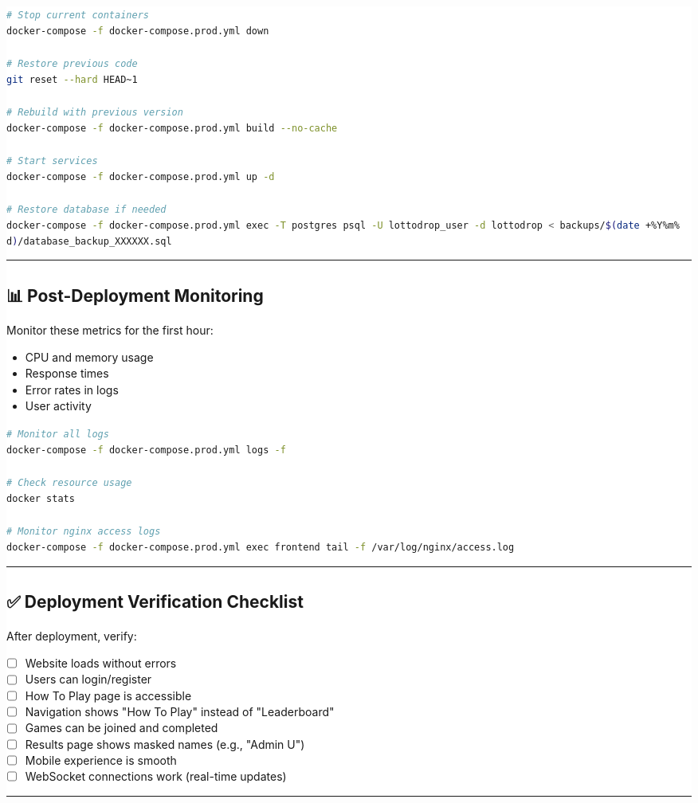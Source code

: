 ```bash
# Stop current containers
docker-compose -f docker-compose.prod.yml down

# Restore previous code
git reset --hard HEAD~1

# Rebuild with previous version
docker-compose -f docker-compose.prod.yml build --no-cache

# Start services
docker-compose -f docker-compose.prod.yml up -d

# Restore database if needed
docker-compose -f docker-compose.prod.yml exec -T postgres psql -U lottodrop_user -d lottodrop < backups/$(date +%Y%m%d)/database_backup_XXXXXX.sql
```

---

## 📊 Post-Deployment Monitoring

Monitor these metrics for the first hour:
- CPU and memory usage
- Response times
- Error rates in logs
- User activity

```bash
# Monitor all logs
docker-compose -f docker-compose.prod.yml logs -f

# Check resource usage
docker stats

# Monitor nginx access logs
docker-compose -f docker-compose.prod.yml exec frontend tail -f /var/log/nginx/access.log
```

---

## ✅ Deployment Verification Checklist

After deployment, verify:
- [ ] Website loads without errors
- [ ] Users can login/register
- [ ] How To Play page is accessible
- [ ] Navigation shows "How To Play" instead of "Leaderboard"
- [ ] Games can be joined and completed
- [ ] Results page shows masked names (e.g., "Admin U")
- [ ] Mobile experience is smooth
- [ ] WebSocket connections work (real-time updates)

---